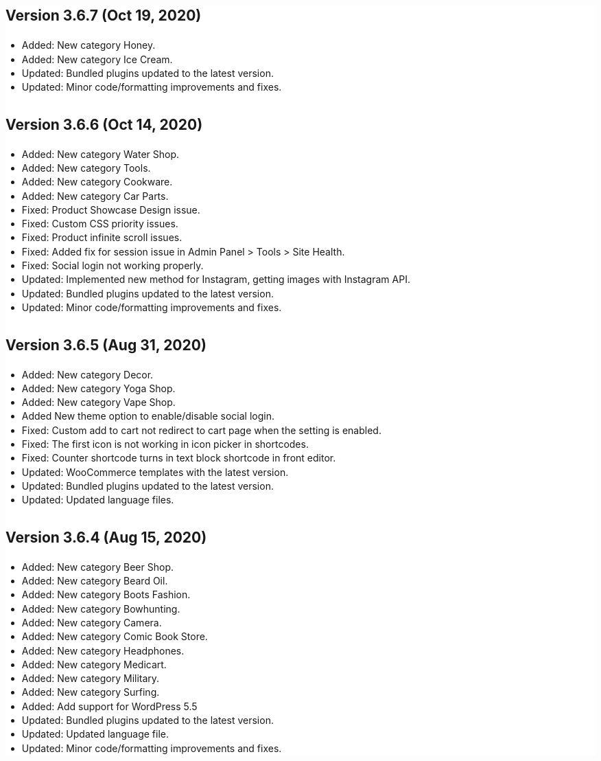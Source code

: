 ## Version 3.6.7 (Oct 19, 2020)
* Added: New category Honey.
* Added: New category Ice Cream.
* Updated: Bundled plugins updated to the latest version.
* Updated: Minor code/formatting improvements and fixes.

## Version 3.6.6 (Oct 14, 2020)
* Added: New category Water Shop.
* Added: New category Tools.
* Added: New category Cookware.
* Added: New category Car Parts.
* Fixed: Product Showcase Design issue.
* Fixed: Custom CSS priority issues.
* Fixed: Product infinite scroll issues.
* Fixed: Added fix for session issue in Admin Panel > Tools > Site Health.
* Fixed: Social login not working properly.
* Updated: Implemented new method for Instagram, getting images with Instagram API.
* Updated: Bundled plugins updated to the latest version.
* Updated: Minor code/formatting improvements and fixes.

## Version 3.6.5 (Aug 31, 2020)
* Added: New category Decor.
* Added: New category Yoga Shop.
* Added: New category Vape Shop.
* Added New theme option to enable/disable social login.
* Fixed: Custom add to cart not redirect to cart page when the setting is enabled.
* Fixed: The first icon is not working in icon picker in shortcodes.
* Fixed: Counter shortcode turns in text block shortcode in front editor.
* Updated: WooCommerce templates with the latest version.
* Updated: Bundled plugins updated to the latest version.
* Updated: Updated language files.

## Version 3.6.4 (Aug 15, 2020)
* Added: New category Beer Shop.
* Added: New category Beard Oil.
* Added: New category Boots Fashion.
* Added: New category Bowhunting.
* Added: New category Camera.
* Added: New category Comic Book Store.
* Added: New category Headphones.
* Added: New category Medicart.
* Added: New category Military.
* Added: New category Surfing.
* Added: Add support for WordPress 5.5
* Updated: Bundled plugins updated to the latest version.
* Updated: Updated language file.
* Updated: Minor code/formatting improvements and fixes.
